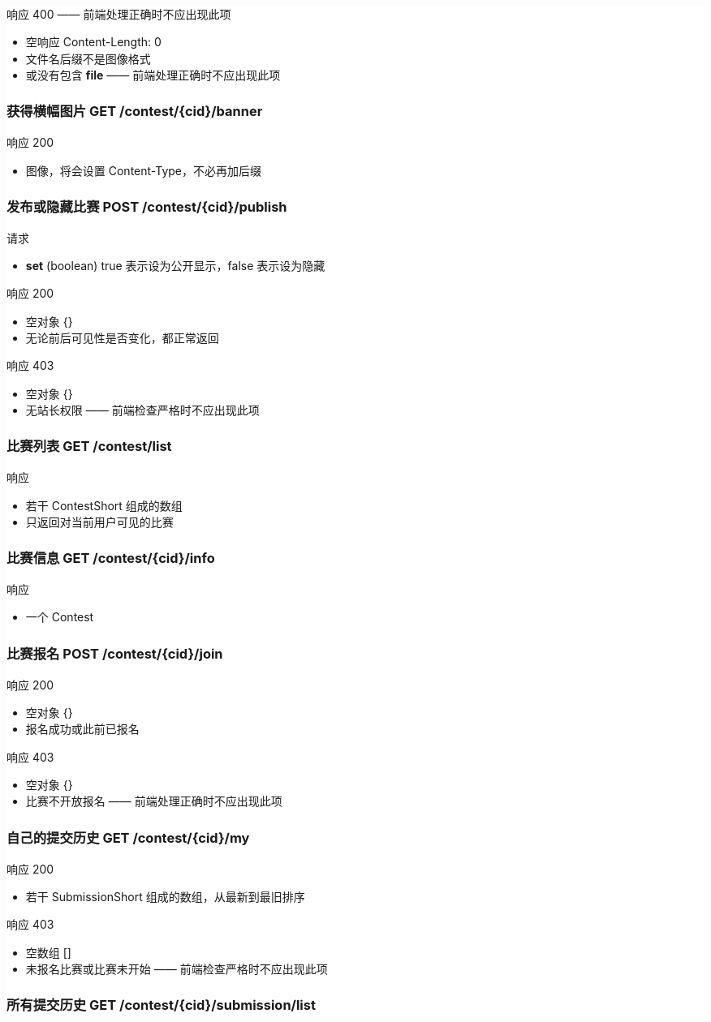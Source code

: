响应 400 —— 前端处理正确时不应出现此项
- 空响应 Content-Length: 0
- 文件名后缀不是图像格式
- 或没有包含 **file** —— 前端处理正确时不应出现此项

### 获得横幅图片 GET /contest/{cid}/banner

响应 200
- 图像，将会设置 Content-Type，不必再加后缀

### 发布或隐藏比赛 POST /contest/{cid}/publish

请求
- **set** (boolean) true 表示设为公开显示，false 表示设为隐藏

响应 200
- 空对象 {}
- 无论前后可见性是否变化，都正常返回

响应 403
- 空对象 {}
- 无站长权限 —— 前端检查严格时不应出现此项

### 比赛列表 GET /contest/list

响应
- 若干 ContestShort 组成的数组
- 只返回对当前用户可见的比赛

### 比赛信息 GET /contest/{cid}/info

响应
- 一个 Contest

### 比赛报名 POST /contest/{cid}/join

响应 200
- 空对象 {}
- 报名成功或此前已报名

响应 403
- 空对象 {}
- 比赛不开放报名 —— 前端处理正确时不应出现此项

### 自己的提交历史 GET /contest/{cid}/my

响应 200
- 若干 SubmissionShort 组成的数组，从最新到最旧排序

响应 403
- 空数组 []
- 未报名比赛或比赛未开始 —— 前端检查严格时不应出现此项

### 所有提交历史 GET /contest/{cid}/submission/list

